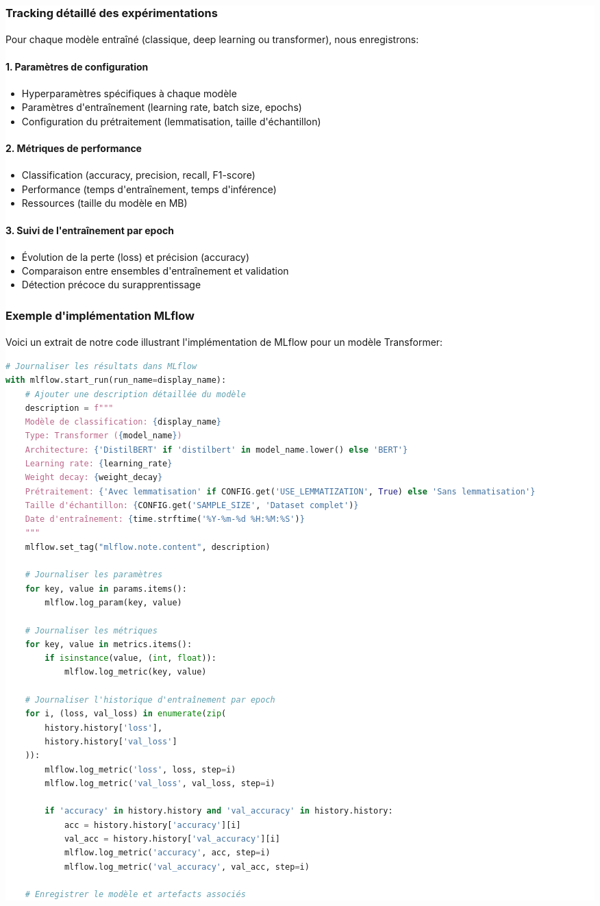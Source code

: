 ### Tracking détaillé des expérimentations

Pour chaque modèle entraîné (classique, deep learning ou transformer), nous enregistrons:

#### 1. Paramètres de configuration
- Hyperparamètres spécifiques à chaque modèle
- Paramètres d'entraînement (learning rate, batch size, epochs)
- Configuration du prétraitement (lemmatisation, taille d'échantillon)

#### 2. Métriques de performance
- Classification (accuracy, precision, recall, F1-score)
- Performance (temps d'entraînement, temps d'inférence)
- Ressources (taille du modèle en MB)

#### 3. Suivi de l'entraînement par epoch
- Évolution de la perte (loss) et précision (accuracy)
- Comparaison entre ensembles d'entraînement et validation
- Détection précoce du surapprentissage

### Exemple d'implémentation MLflow

Voici un extrait de notre code illustrant l'implémentation de MLflow pour un modèle Transformer:

```python
# Journaliser les résultats dans MLflow
with mlflow.start_run(run_name=display_name):
    # Ajouter une description détaillée du modèle
    description = f"""
    Modèle de classification: {display_name}
    Type: Transformer ({model_name})
    Architecture: {'DistilBERT' if 'distilbert' in model_name.lower() else 'BERT'}
    Learning rate: {learning_rate}
    Weight decay: {weight_decay}
    Prétraitement: {'Avec lemmatisation' if CONFIG.get('USE_LEMMATIZATION', True) else 'Sans lemmatisation'}
    Taille d'échantillon: {CONFIG.get('SAMPLE_SIZE', 'Dataset complet')}
    Date d'entraînement: {time.strftime('%Y-%m-%d %H:%M:%S')}
    """
    mlflow.set_tag("mlflow.note.content", description)

    # Journaliser les paramètres
    for key, value in params.items():
        mlflow.log_param(key, value)
    
    # Journaliser les métriques
    for key, value in metrics.items():
        if isinstance(value, (int, float)):
            mlflow.log_metric(key, value)
    
    # Journaliser l'historique d'entraînement par epoch
    for i, (loss, val_loss) in enumerate(zip(
        history.history['loss'],
        history.history['val_loss']
    )):
        mlflow.log_metric('loss', loss, step=i)
        mlflow.log_metric('val_loss', val_loss, step=i)
        
        if 'accuracy' in history.history and 'val_accuracy' in history.history:
            acc = history.history['accuracy'][i]
            val_acc = history.history['val_accuracy'][i]
            mlflow.log_metric('accuracy', acc, step=i)
            mlflow.log_metric('val_accuracy', val_acc, step=i)

    # Enregistrer le modèle et artefacts associés
```